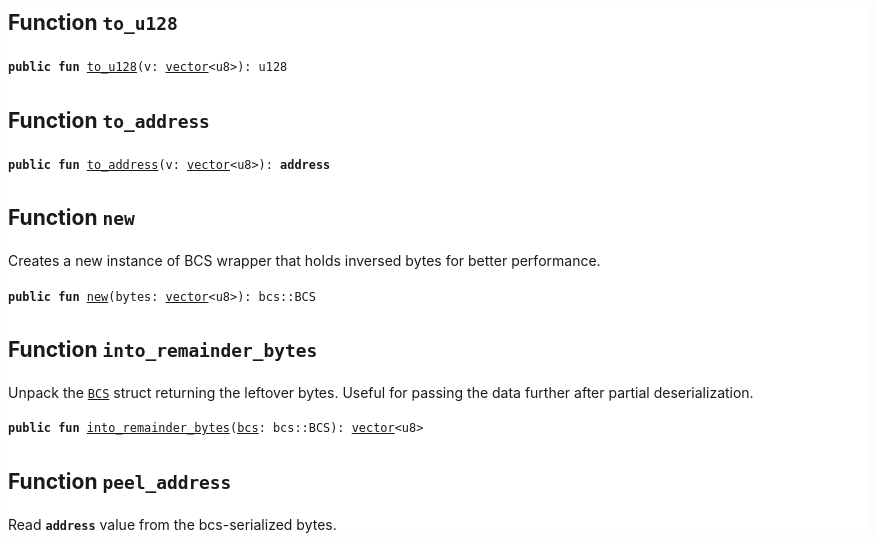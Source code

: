 

<a name="0x2_bcs_to_u128"></a>

## Function `to_u128`



<pre><code><b>public</b> <b>fun</b> <a href="bcs.md#0x2_bcs_to_u128">to_u128</a>(v: <a href="">vector</a>&lt;u8&gt;): u128
</code></pre>



<a name="0x2_bcs_to_address"></a>

## Function `to_address`



<pre><code><b>public</b> <b>fun</b> <a href="bcs.md#0x2_bcs_to_address">to_address</a>(v: <a href="">vector</a>&lt;u8&gt;): <b>address</b>
</code></pre>



<a name="0x2_bcs_new"></a>

## Function `new`

Creates a new instance of BCS wrapper that holds inversed
bytes for better performance.


<pre><code><b>public</b> <b>fun</b> <a href="bcs.md#0x2_bcs_new">new</a>(bytes: <a href="">vector</a>&lt;u8&gt;): bcs::BCS
</code></pre>



<a name="0x2_bcs_into_remainder_bytes"></a>

## Function `into_remainder_bytes`

Unpack the <code><a href="bcs.md#0x2_bcs_BCS">BCS</a></code> struct returning the leftover bytes.
Useful for passing the data further after partial deserialization.


<pre><code><b>public</b> <b>fun</b> <a href="bcs.md#0x2_bcs_into_remainder_bytes">into_remainder_bytes</a>(<a href="">bcs</a>: bcs::BCS): <a href="">vector</a>&lt;u8&gt;
</code></pre>



<a name="0x2_bcs_peel_address"></a>

## Function `peel_address`

Read <code><b>address</b></code> value from the bcs-serialized bytes.
